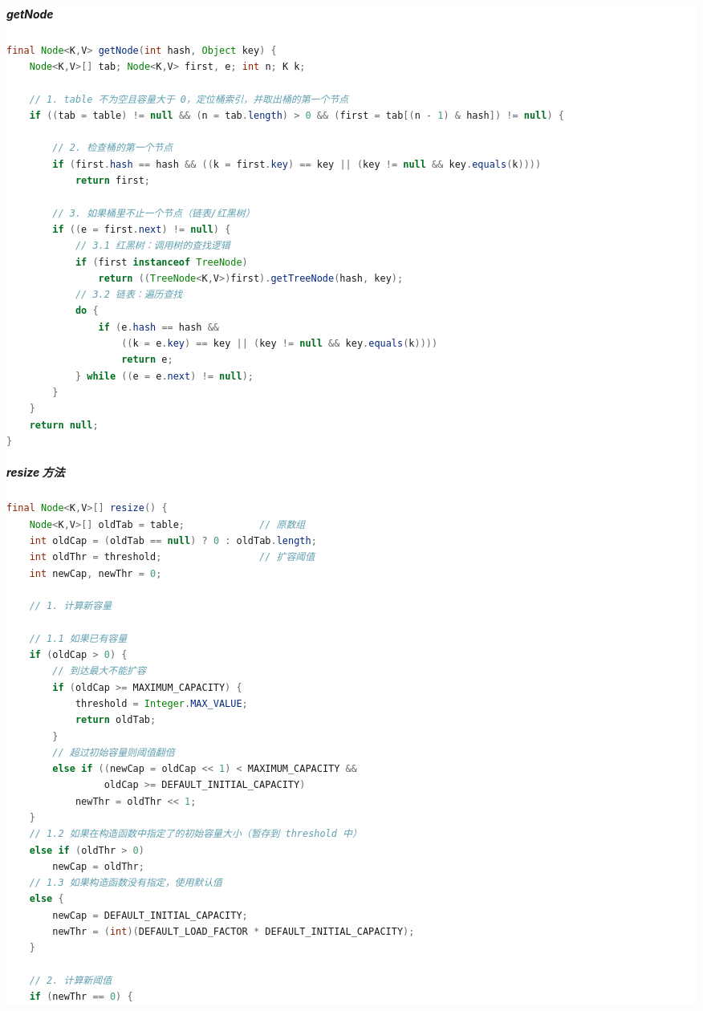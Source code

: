##### getNode

```java
final Node<K,V> getNode(int hash, Object key) {
    Node<K,V>[] tab; Node<K,V> first, e; int n; K k;
    
    // 1. table 不为空且容量大于 0，定位桶索引，并取出桶的第一个节点
    if ((tab = table) != null && (n = tab.length) > 0 && (first = tab[(n - 1) & hash]) != null) {
        
        // 2. 检查桶的第一个节点
        if (first.hash == hash && ((k = first.key) == key || (key != null && key.equals(k))))
            return first;
        
        // 3. 如果桶里不止一个节点（链表/红黑树）
        if ((e = first.next) != null) {
            // 3.1 红黑树：调用树的查找逻辑
            if (first instanceof TreeNode)
                return ((TreeNode<K,V>)first).getTreeNode(hash, key);
            // 3.2 链表：遍历查找
            do {
                if (e.hash == hash &&
                    ((k = e.key) == key || (key != null && key.equals(k))))
                    return e;
            } while ((e = e.next) != null);
        }
    }
    return null;
}
```

##### resize 方法



```java
final Node<K,V>[] resize() {
    Node<K,V>[] oldTab = table;             // 原数组
    int oldCap = (oldTab == null) ? 0 : oldTab.length;
    int oldThr = threshold;                 // 扩容阈值
    int newCap, newThr = 0;

    // 1. 计算新容量
  	
  	// 1.1 如果已有容量
    if (oldCap > 0) {
      	// 到达最大不能扩容
        if (oldCap >= MAXIMUM_CAPACITY) {
            threshold = Integer.MAX_VALUE;
            return oldTab;
        }
      	// 超过初始容量则阈值翻倍
        else if ((newCap = oldCap << 1) < MAXIMUM_CAPACITY &&
                 oldCap >= DEFAULT_INITIAL_CAPACITY)
            newThr = oldThr << 1;
    }
    // 1.2 如果在构造函数中指定了的初始容量大小（暂存到 threshold 中）
    else if (oldThr > 0)
        newCap = oldThr;
  	// 1.3 如果构造函数没有指定，使用默认值
    else {
        newCap = DEFAULT_INITIAL_CAPACITY;
        newThr = (int)(DEFAULT_LOAD_FACTOR * DEFAULT_INITIAL_CAPACITY);
    }

  	// 2. 计算新阈值
    if (newThr == 0) {
```
